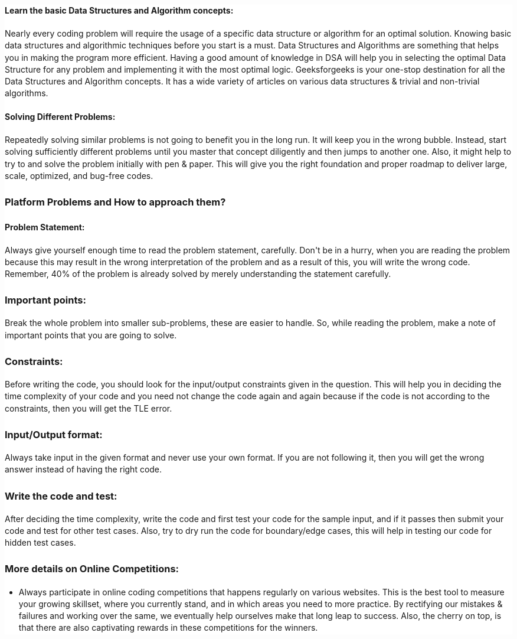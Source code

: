#### Learn the basic Data Structures and Algorithm concepts:
Nearly every coding problem will require the usage of a specific data structure or algorithm for an optimal solution. Knowing basic data structures and algorithmic techniques before you start is a must. Data Structures and Algorithms are something that helps you in making the program more efficient. Having a good amount of knowledge in DSA will help you in selecting the optimal Data Structure for any problem and implementing it with the most optimal logic. Geeksforgeeks is your one-stop destination for all the Data Structures and Algorithm concepts. It has a wide variety of articles on various data structures & trivial and non-trivial algorithms.

#### Solving Different Problems:
Repeatedly solving similar problems is not going to benefit you in the long run. It will keep you in the wrong bubble. Instead, start solving sufficiently different problems until you master that concept diligently and then jumps to another one. Also, it might help to try to and solve the problem initially with pen & paper. This will give you the right foundation and proper roadmap to deliver large, scale, optimized, and bug-free codes.  


### Platform Problems and How to approach them?
#### Problem Statement:
Always give yourself enough time to read the problem statement, carefully. Don't be in a hurry, when you are reading the problem because this may result in the wrong interpretation of the problem and as a result of this, you will write the wrong code. Remember, 40% of the problem is already solved by merely understanding the statement carefully.

### Important points:
Break the whole problem into smaller sub-problems, these are easier to handle. So, while reading the problem, make a note of important points that you are going to solve.

### Constraints:
Before writing the code, you should look for the input/output constraints given in the question. This will help you in deciding the time complexity of your code and you need not change the code again and again because if the code is not according to the constraints, then you will get the TLE error.

### Input/Output format:
Always take input in the given format and never use your own format. If you are not following it, then you will get the wrong answer instead of having the right code.

### Write the code and test:
After deciding the time complexity, write the code and first test your code for the sample input, and if it passes then submit your code and test for other test cases. Also, try to dry run the code for boundary/edge cases, this will help in testing our code for hidden test cases.

### More details on Online Competitions:
- Always participate in online coding competitions that happens regularly on various websites. This is the best tool to measure your growing skillset, where you currently stand, and in which areas you need to more practice. By rectifying our mistakes & failures and working over the same, we eventually help ourselves make that long leap to success.
Also, the cherry on top, is that there are also captivating rewards in these competitions for the winners.
